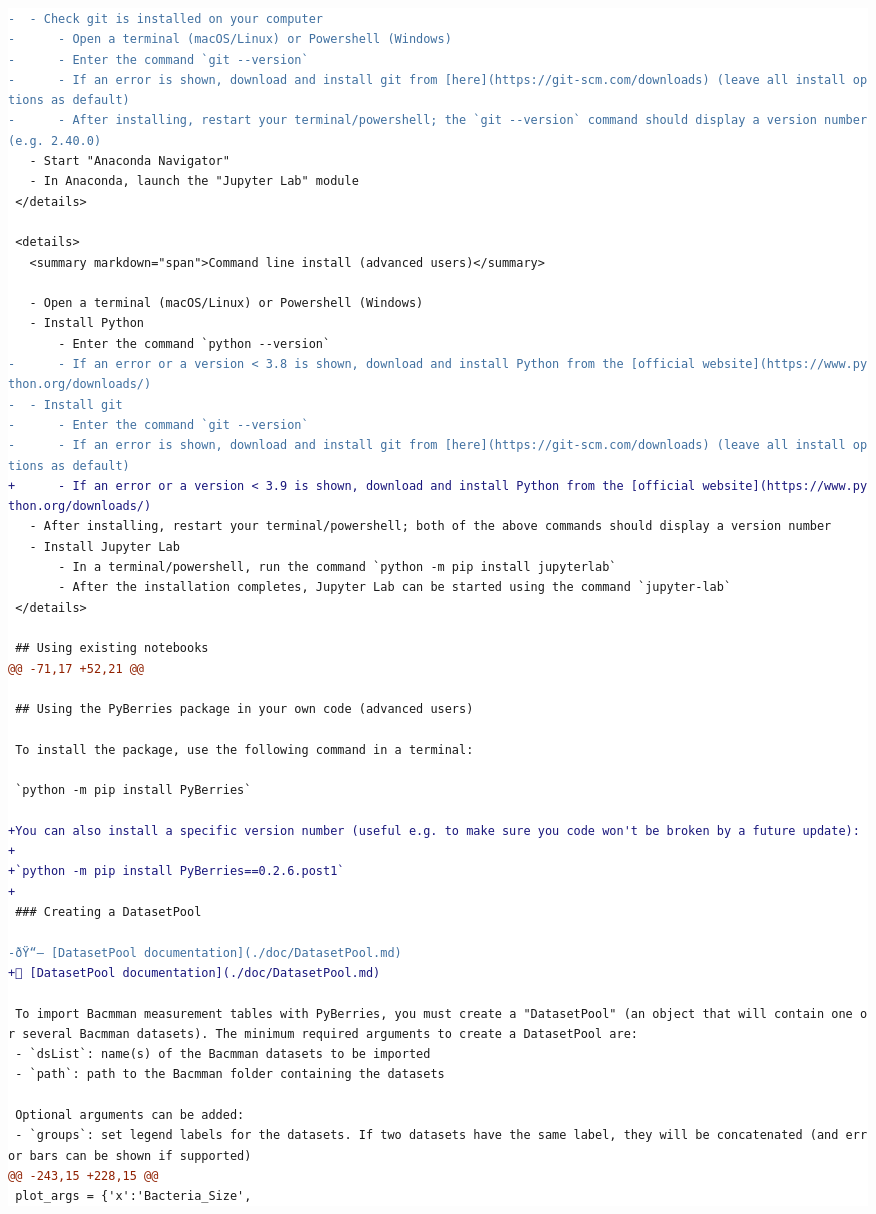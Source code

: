 ```diff
-  - Check git is installed on your computer
-      - Open a terminal (macOS/Linux) or Powershell (Windows)
-      - Enter the command `git --version`
-      - If an error is shown, download and install git from [here](https://git-scm.com/downloads) (leave all install options as default)
-      - After installing, restart your terminal/powershell; the `git --version` command should display a version number (e.g. 2.40.0)
   - Start "Anaconda Navigator"
   - In Anaconda, launch the "Jupyter Lab" module
 </details>
 
 <details>
   <summary markdown="span">Command line install (advanced users)</summary>
 
   - Open a terminal (macOS/Linux) or Powershell (Windows)
   - Install Python
       - Enter the command `python --version`
-      - If an error or a version < 3.8 is shown, download and install Python from the [official website](https://www.python.org/downloads/)
-  - Install git
-      - Enter the command `git --version`
-      - If an error is shown, download and install git from [here](https://git-scm.com/downloads) (leave all install options as default)
+      - If an error or a version < 3.9 is shown, download and install Python from the [official website](https://www.python.org/downloads/)
   - After installing, restart your terminal/powershell; both of the above commands should display a version number
   - Install Jupyter Lab
       - In a terminal/powershell, run the command `python -m pip install jupyterlab`
       - After the installation completes, Jupyter Lab can be started using the command `jupyter-lab`
 </details>
 
 ## Using existing notebooks
@@ -71,17 +52,21 @@
 
 ## Using the PyBerries package in your own code (advanced users)
 
 To install the package, use the following command in a terminal:
 
 `python -m pip install PyBerries`
 
+You can also install a specific version number (useful e.g. to make sure you code won't be broken by a future update):
+
+`python -m pip install PyBerries==0.2.6.post1`
+
 ### Creating a DatasetPool
 
-ðŸ“– [DatasetPool documentation](./doc/DatasetPool.md)
+📖 [DatasetPool documentation](./doc/DatasetPool.md)
 
 To import Bacmman measurement tables with PyBerries, you must create a "DatasetPool" (an object that will contain one or several Bacmman datasets). The minimum required arguments to create a DatasetPool are:
 - `dsList`: name(s) of the Bacmman datasets to be imported
 - `path`: path to the Bacmman folder containing the datasets
 
 Optional arguments can be added:
 - `groups`: set legend labels for the datasets. If two datasets have the same label, they will be concatenated (and error bars can be shown if supported)
@@ -243,15 +228,15 @@
 plot_args = {'x':'Bacteria_Size',
```